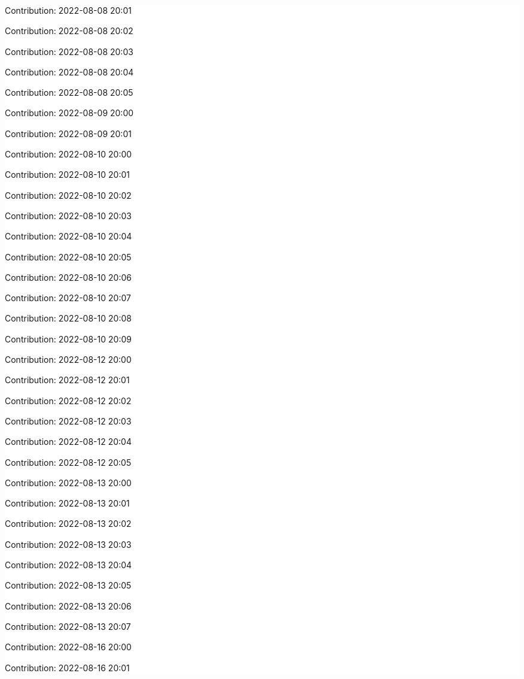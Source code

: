 Contribution: 2022-08-08 20:01

Contribution: 2022-08-08 20:02

Contribution: 2022-08-08 20:03

Contribution: 2022-08-08 20:04

Contribution: 2022-08-08 20:05

Contribution: 2022-08-09 20:00

Contribution: 2022-08-09 20:01

Contribution: 2022-08-10 20:00

Contribution: 2022-08-10 20:01

Contribution: 2022-08-10 20:02

Contribution: 2022-08-10 20:03

Contribution: 2022-08-10 20:04

Contribution: 2022-08-10 20:05

Contribution: 2022-08-10 20:06

Contribution: 2022-08-10 20:07

Contribution: 2022-08-10 20:08

Contribution: 2022-08-10 20:09

Contribution: 2022-08-12 20:00

Contribution: 2022-08-12 20:01

Contribution: 2022-08-12 20:02

Contribution: 2022-08-12 20:03

Contribution: 2022-08-12 20:04

Contribution: 2022-08-12 20:05

Contribution: 2022-08-13 20:00

Contribution: 2022-08-13 20:01

Contribution: 2022-08-13 20:02

Contribution: 2022-08-13 20:03

Contribution: 2022-08-13 20:04

Contribution: 2022-08-13 20:05

Contribution: 2022-08-13 20:06

Contribution: 2022-08-13 20:07

Contribution: 2022-08-16 20:00

Contribution: 2022-08-16 20:01
